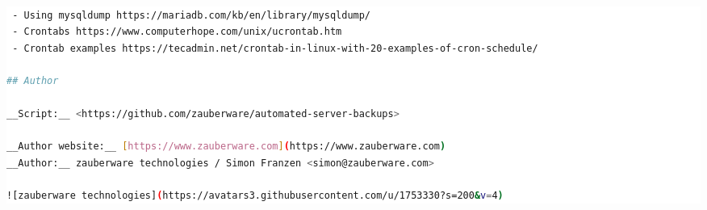 ```bash
 - Using mysqldump https://mariadb.com/kb/en/library/mysqldump/
 - Crontabs https://www.computerhope.com/unix/ucrontab.htm
 - Crontab examples https://tecadmin.net/crontab-in-linux-with-20-examples-of-cron-schedule/

## Author

__Script:__ <https://github.com/zauberware/automated-server-backups>  

__Author website:__ [https://www.zauberware.com](https://www.zauberware.com)    
__Author:__ zauberware technologies / Simon Franzen <simon@zauberware.com>  

![zauberware technologies](https://avatars3.githubusercontent.com/u/1753330?s=200&v=4)

